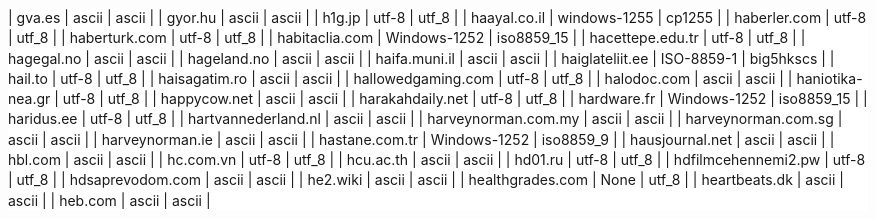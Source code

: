| gva.es | ascii | ascii |
| gyor.hu | ascii | ascii |
| h1g.jp | utf-8 | utf_8 |
| haayal.co.il | windows-1255 | cp1255 |
| haberler.com | utf-8 | utf_8 |
| haberturk.com | utf-8 | utf_8 |
| habitaclia.com | Windows-1252 | iso8859_15 |
| hacettepe.edu.tr | utf-8 | utf_8 |
| hagegal.no | ascii | ascii |
| hageland.no | ascii | ascii |
| haifa.muni.il | ascii | ascii |
| haiglateliit.ee | ISO-8859-1 | big5hkscs |
| hail.to | utf-8 | utf_8 |
| haisagatim.ro | ascii | ascii |
| hallowedgaming.com | utf-8 | utf_8 |
| halodoc.com | ascii | ascii |
| haniotika-nea.gr | utf-8 | utf_8 |
| happycow.net | ascii | ascii |
| harakahdaily.net | utf-8 | utf_8 |
| hardware.fr | Windows-1252 | iso8859_15 |
| haridus.ee | utf-8 | utf_8 |
| hartvannederland.nl | ascii | ascii |
| harveynorman.com.my | ascii | ascii |
| harveynorman.com.sg | ascii | ascii |
| harveynorman.ie | ascii | ascii |
| hastane.com.tr | Windows-1252 | iso8859_9 |
| hausjournal.net | ascii | ascii |
| hbl.com | ascii | ascii |
| hc.com.vn | utf-8 | utf_8 |
| hcu.ac.th | ascii | ascii |
| hd01.ru | utf-8 | utf_8 |
| hdfilmcehennemi2.pw | utf-8 | utf_8 |
| hdsaprevodom.com | ascii | ascii |
| he2.wiki | ascii | ascii |
| healthgrades.com | None | utf_8 |
| heartbeats.dk | ascii | ascii |
| heb.com | ascii | ascii |